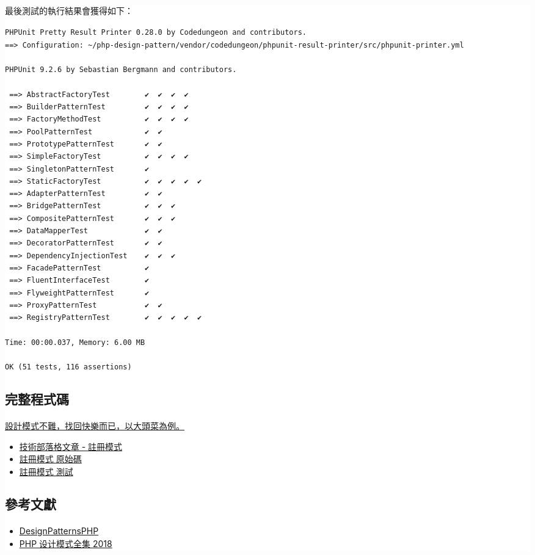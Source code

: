 最後測試的執行結果會獲得如下：

```
PHPUnit Pretty Result Printer 0.28.0 by Codedungeon and contributors.
==> Configuration: ~/php-design-pattern/vendor/codedungeon/phpunit-result-printer/src/phpunit-printer.yml

PHPUnit 9.2.6 by Sebastian Bergmann and contributors.

 ==> AbstractFactoryTest        ✔  ✔  ✔  ✔  
 ==> BuilderPatternTest         ✔  ✔  ✔  ✔  
 ==> FactoryMethodTest          ✔  ✔  ✔  ✔  
 ==> PoolPatternTest            ✔  ✔  
 ==> PrototypePatternTest       ✔  ✔  
 ==> SimpleFactoryTest          ✔  ✔  ✔  ✔  
 ==> SingletonPatternTest       ✔  
 ==> StaticFactoryTest          ✔  ✔  ✔  ✔  ✔  
 ==> AdapterPatternTest         ✔  ✔  
 ==> BridgePatternTest          ✔  ✔  ✔  
 ==> CompositePatternTest       ✔  ✔  ✔  
 ==> DataMapperTest             ✔  ✔  
 ==> DecoratorPatternTest       ✔  ✔  
 ==> DependencyInjectionTest    ✔  ✔  ✔  
 ==> FacadePatternTest          ✔  
 ==> FluentInterfaceTest        ✔  
 ==> FlyweightPatternTest       ✔  
 ==> ProxyPatternTest           ✔  ✔  
 ==> RegistryPatternTest        ✔  ✔  ✔  ✔  ✔  

Time: 00:00.037, Memory: 6.00 MB

OK (51 tests, 116 assertions)
```

## 完整程式碼
[設計模式不難，找回快樂而已，以大頭菜為例。](https://github.com/Kantai235/php-design-pattern)
- [技術部落格文章 - 註冊模式](https://blog.init.engineer/posts/RegistryPattern)
- [註冊模式 原始碼](https://github.com/Kantai235/php-design-pattern/tree/master/DesignPatterns/Structural/RegistryPattern)
- [註冊模式 測試](https://github.com/Kantai235/php-design-pattern/tree/master/Tests/Structural/RegistryPatternTest.php)

## 參考文獻
- [DesignPatternsPHP](https://github.com/domnikl/DesignPatternsPHP)
- [PHP 设计模式全集 2018](https://learnku.com/docs/php-design-patterns/2018)
